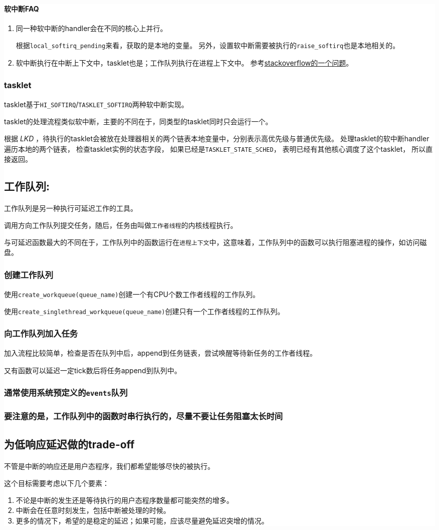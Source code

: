 #### 软中断FAQ

1. 同一种软中断的handler会在不同的核心上并行。

    根据`local_softirq_pending`来看，获取的是本地的变量。
    另外，设置软中断需要被执行的`raise_softirq`也是本地相关的。

1. 软中断执行在中断上下文中，tasklet也是；工作队列执行在进程上下文中。
参考[stackoverflow的一个问题](https://stackoverflow.com/questions/12258333/how-can-the-linux-bottom-halfs-execute-in-interrupt-context)。

### tasklet

tasklet基于`HI_SOFTIRQ`/`TASKLET_SOFTIRQ`两种软中断实现。

tasklet的处理流程类似软中断，主要的不同在于，同类型的tasklet同时只会运行一个。

根据 *LKD* ，待执行的tasklet会被放在处理器相关的两个链表本地变量中，分别表示高优先级与普通优先级。
处理tasklet的软中断handler遍历本地的两个链表，
检查tasklet实例的状态字段，
如果已经是`TASKLET_STATE_SCHED`，
表明已经有其他核心调度了这个tasklet，
所以直接返回。

## 工作队列:

工作队列是另一种执行可延迟工作的工具。

调用方向工作队列提交任务，随后，任务由叫做`工作者线程`的内核线程执行。

与可延迟函数最大的不同在于，工作队列中的函数运行在`进程上下文`中，这意味着，工作队列中的函数可以执行阻塞进程的操作，如访问磁盘。

### 创建工作队列

使用`create_workqueue(queue_name)`创建一个有CPU个数工作者线程的工作队列。

使用`create_singlethread_workqueue(queue_name)`创建只有一个工作者线程的工作队列。

### 向工作队列加入任务

加入流程比较简单，检查是否在队列中后，append到任务链表，尝试唤醒等待新任务的工作者线程。

又有函数可以延迟一定tick数后将任务append到队列中。

### 通常使用系统预定义的`events`队列

### 要注意的是，工作队列中的函数时串行执行的，尽量不要让任务阻塞太长时间

## 为低响应延迟做的trade-off

不管是中断的响应还是用户态程序，我们都希望能够尽快的被执行。

这个目标需要考虑以下几个要素：

1. 不论是中断的发生还是等待执行的用户态程序数量都可能突然的增多。
1. 中断会在任意时刻发生，包括中断被处理的时候。
1. 更多的情况下，希望的是稳定的延迟；如果可能，应该尽量避免延迟突增的情况。
